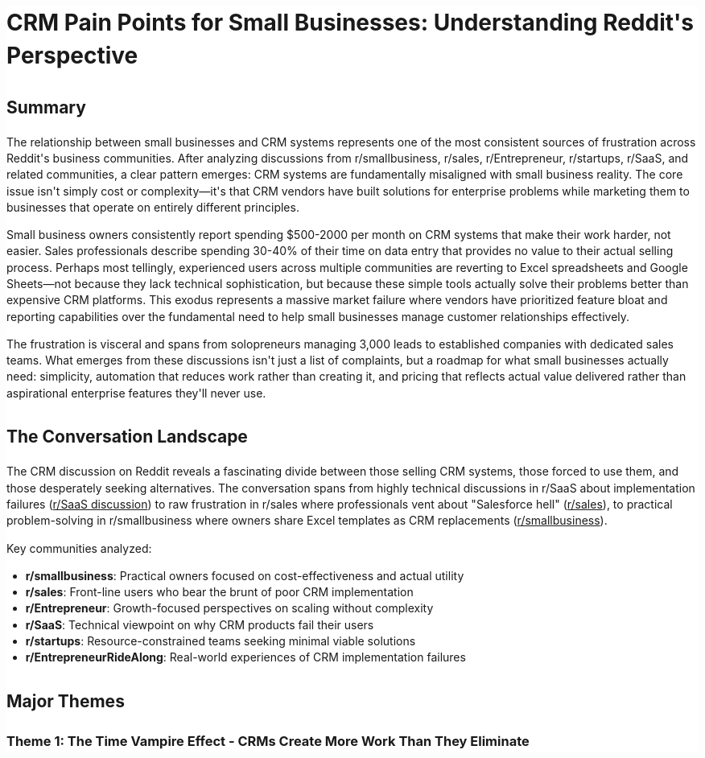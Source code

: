 # CRM Pain Points for Small Businesses: Understanding Reddit's Perspective

## Summary

The relationship between small businesses and CRM systems represents one of the most consistent sources of frustration across Reddit's business communities. After analyzing discussions from r/smallbusiness, r/sales, r/Entrepreneur, r/startups, r/SaaS, and related communities, a clear pattern emerges: CRM systems are fundamentally misaligned with small business reality. The core issue isn't simply cost or complexity—it's that CRM vendors have built solutions for enterprise problems while marketing them to businesses that operate on entirely different principles.

Small business owners consistently report spending $500-2000 per month on CRM systems that make their work harder, not easier. Sales professionals describe spending 30-40% of their time on data entry that provides no value to their actual selling process. Perhaps most tellingly, experienced users across multiple communities are reverting to Excel spreadsheets and Google Sheets—not because they lack technical sophistication, but because these simple tools actually solve their problems better than expensive CRM platforms. This exodus represents a massive market failure where vendors have prioritized feature bloat and reporting capabilities over the fundamental need to help small businesses manage customer relationships effectively.

The frustration is visceral and spans from solopreneurs managing 3,000 leads to established companies with dedicated sales teams. What emerges from these discussions isn't just a list of complaints, but a roadmap for what small businesses actually need: simplicity, automation that reduces work rather than creating it, and pricing that reflects actual value delivered rather than aspirational enterprise features they'll never use.

## The Conversation Landscape

The CRM discussion on Reddit reveals a fascinating divide between those selling CRM systems, those forced to use them, and those desperately seeking alternatives. The conversation spans from highly technical discussions in r/SaaS about implementation failures ([r/SaaS discussion](https://reddit.com/r/SaaS/comments/1gyu1ts/quit_my_job_built_a_chrome_extension_now_have/)) to raw frustration in r/sales where professionals vent about "Salesforce hell" ([r/sales](https://reddit.com/r/sales/comments/1gkhua1/salesforce_sucks/)), to practical problem-solving in r/smallbusiness where owners share Excel templates as CRM replacements ([r/smallbusiness](https://reddit.com/r/smallbusiness/comments/56xy7p/the_first_crm_excel_or_trello/)).

Key communities analyzed:
- **r/smallbusiness**: Practical owners focused on cost-effectiveness and actual utility
- **r/sales**: Front-line users who bear the brunt of poor CRM implementation
- **r/Entrepreneur**: Growth-focused perspectives on scaling without complexity
- **r/SaaS**: Technical viewpoint on why CRM products fail their users
- **r/startups**: Resource-constrained teams seeking minimal viable solutions
- **r/EntrepreneurRideAlong**: Real-world experiences of CRM implementation failures

## Major Themes

### Theme 1: The Time Vampire Effect - CRMs Create More Work Than They Eliminate
